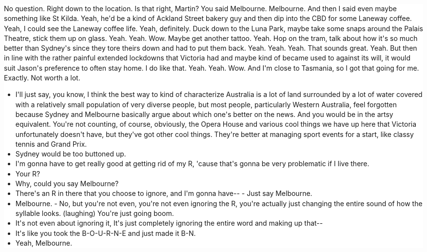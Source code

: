 No question.
Right down to the location.
Is that right, Martin?
You said Melbourne.
Melbourne.
And then I said even maybe something like St Kilda.
Yeah, he'd be a kind of Ackland Street bakery guy and then dip into the CBD for some Laneway coffee.
Yeah, I could see the Laneway coffee life.
Yeah, definitely.
Duck down to the Luna Park, maybe take some snaps around the Palais Theatre, stick them up on glass.
Yeah. Yeah.
Wow.
Maybe get another tattoo.
Yeah.
Hop on the tram, talk about how it's so much better than Sydney's since they tore theirs down and had to put them back.
Yeah. Yeah.
Yeah. That sounds great.
Yeah.
But then in line with the rather painful extended lockdowns that Victoria had and maybe kind of became used to against its will, it would suit Jason's preference to often stay home.
I do like that.
Yeah.
Yeah.
Wow.
And I'm close to Tasmania, so I got that going for me.
Exactly.
Not worth a lot.
- I'll just say, you know,
I think the best way to kind of characterize Australia
is a lot of land surrounded by a lot of water
covered with a relatively small population
of very diverse people,
but most people, particularly Western Australia,
feel forgotten because Sydney and Melbourne
basically argue about which one's better on the news.
And you would be in the artsy equivalent.
You're not counting, of course, obviously,
the Opera House and various cool things we have up here
that Victoria unfortunately doesn't have,
but they've got other cool things.
They're better at managing sport events for a start,
like classy tennis and Grand Prix.
- Sydney would be too buttoned up.
- I'm gonna have to get really good
at getting rid of my R,
'cause that's gonna be very problematic if I live there.
- Your R?
- Why, could you say Melbourne?
- There's an R in there that you choose to ignore,
and I'm gonna have-- - Just say Melbourne.
- Melbourne. - No, but you're not even,
you're not even ignoring the R,
you're actually just changing the entire sound
of how the syllable looks. (laughing)
You're just going boom.
- It's not even about ignoring it,
It's just completely ignoring the entire word
and making up that--
- It's like you took the B-O-U-R-N-E
and just made it B-N.
- Yeah, Melbourne.